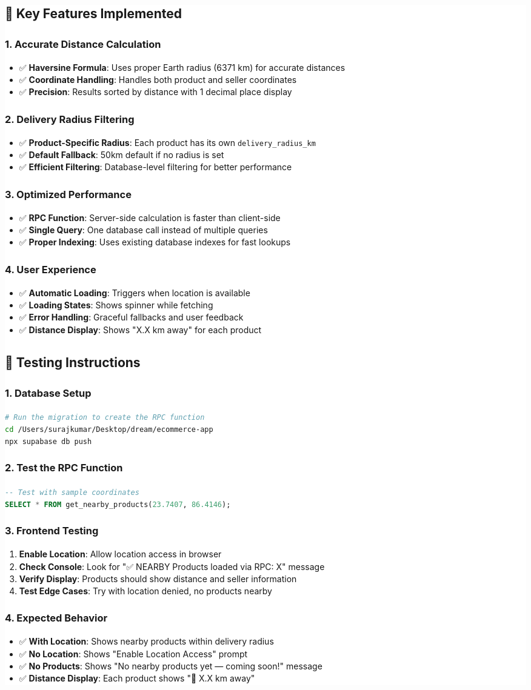 ## 🎯 **Key Features Implemented**

### **1. Accurate Distance Calculation**
- ✅ **Haversine Formula**: Uses proper Earth radius (6371 km) for accurate distances
- ✅ **Coordinate Handling**: Handles both product and seller coordinates
- ✅ **Precision**: Results sorted by distance with 1 decimal place display

### **2. Delivery Radius Filtering**
- ✅ **Product-Specific Radius**: Each product has its own `delivery_radius_km`
- ✅ **Default Fallback**: 50km default if no radius is set
- ✅ **Efficient Filtering**: Database-level filtering for better performance

### **3. Optimized Performance**
- ✅ **RPC Function**: Server-side calculation is faster than client-side
- ✅ **Single Query**: One database call instead of multiple queries
- ✅ **Proper Indexing**: Uses existing database indexes for fast lookups

### **4. User Experience**
- ✅ **Automatic Loading**: Triggers when location is available
- ✅ **Loading States**: Shows spinner while fetching
- ✅ **Error Handling**: Graceful fallbacks and user feedback
- ✅ **Distance Display**: Shows "X.X km away" for each product

## 🧪 **Testing Instructions**

### **1. Database Setup**
```bash
# Run the migration to create the RPC function
cd /Users/surajkumar/Desktop/dream/ecommerce-app
npx supabase db push
```

### **2. Test the RPC Function**
```sql
-- Test with sample coordinates
SELECT * FROM get_nearby_products(23.7407, 86.4146);
```

### **3. Frontend Testing**
1. **Enable Location**: Allow location access in browser
2. **Check Console**: Look for "✅ NEARBY Products loaded via RPC: X" message
3. **Verify Display**: Products should show distance and seller information
4. **Test Edge Cases**: Try with location denied, no products nearby

### **4. Expected Behavior**
- ✅ **With Location**: Shows nearby products within delivery radius
- ✅ **No Location**: Shows "Enable Location Access" prompt
- ✅ **No Products**: Shows "No nearby products yet — coming soon!" message
- ✅ **Distance Display**: Each product shows "📍 X.X km away"

